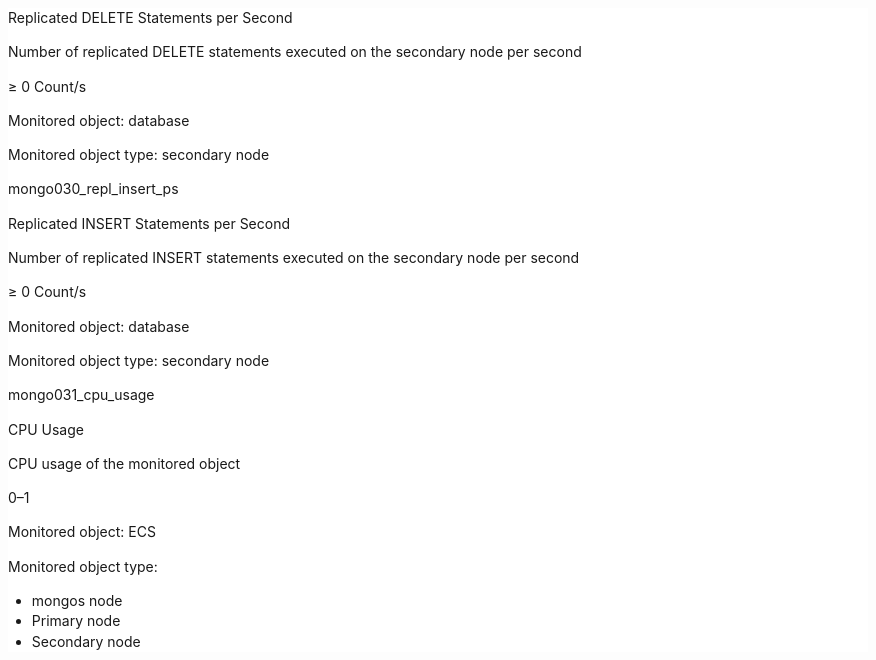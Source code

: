 <td class="cellrowborder" valign="top" width="16.606060606060606%" headers="mcps1.1.6.1.2 "><p id="p1161510313478"><a name="p1161510313478"></a><a name="p1161510313478"></a>Replicated DELETE Statements per Second</p>
</td>
<td class="cellrowborder" valign="top" width="35.58585858585858%" headers="mcps1.1.6.1.3 "><p id="p1621143164719"><a name="p1621143164719"></a><a name="p1621143164719"></a>Number of replicated DELETE statements executed on the secondary node per second </p>
</td>
<td class="cellrowborder" valign="top" width="11.15151515151515%" headers="mcps1.1.6.1.4 "><p id="p136271131194715"><a name="p136271131194715"></a><a name="p136271131194715"></a>≥ 0 Count/s</p>
</td>
<td class="cellrowborder" valign="top" width="22.939393939393938%" headers="mcps1.1.6.1.5 "><p id="p1663633115475"><a name="p1663633115475"></a><a name="p1663633115475"></a>Monitored object: database</p>
<p id="p2063863115470"><a name="p2063863115470"></a><a name="p2063863115470"></a>Monitored object type: secondary node</p>
</td>
</tr>
<tr id="row184386253479"><td class="cellrowborder" valign="top" width="13.717171717171716%" headers="mcps1.1.6.1.1 "><p id="p765723194714"><a name="p765723194714"></a><a name="p765723194714"></a>mongo030_repl_insert_ps</p>
</td>
<td class="cellrowborder" valign="top" width="16.606060606060606%" headers="mcps1.1.6.1.2 "><p id="p16611531184715"><a name="p16611531184715"></a><a name="p16611531184715"></a>Replicated INSERT Statements per Second</p>
</td>
<td class="cellrowborder" valign="top" width="35.58585858585858%" headers="mcps1.1.6.1.3 "><p id="p266663184712"><a name="p266663184712"></a><a name="p266663184712"></a>Number of replicated INSERT statements executed on the secondary node per second</p>
</td>
<td class="cellrowborder" valign="top" width="11.15151515151515%" headers="mcps1.1.6.1.4 "><p id="p11671163174719"><a name="p11671163174719"></a><a name="p11671163174719"></a>≥ 0 Count/s</p>
</td>
<td class="cellrowborder" valign="top" width="22.939393939393938%" headers="mcps1.1.6.1.5 "><p id="p10680153154718"><a name="p10680153154718"></a><a name="p10680153154718"></a>Monitored object: database</p>
<p id="p17683731174720"><a name="p17683731174720"></a><a name="p17683731174720"></a>Monitored object type: secondary node</p>
</td>
</tr>
<tr id="row17409182019321"><td class="cellrowborder" valign="top" width="13.717171717171716%" headers="mcps1.1.6.1.1 "><p id="p1689142443215"><a name="p1689142443215"></a><a name="p1689142443215"></a>mongo031_cpu_usage</p>
</td>
<td class="cellrowborder" valign="top" width="16.606060606060606%" headers="mcps1.1.6.1.2 "><p id="p137069249328"><a name="p137069249328"></a><a name="p137069249328"></a>CPU Usage</p>
</td>
<td class="cellrowborder" valign="top" width="35.58585858585858%" headers="mcps1.1.6.1.3 "><p id="p11715142414323"><a name="p11715142414323"></a><a name="p11715142414323"></a>CPU usage of the monitored object</p>
</td>
<td class="cellrowborder" valign="top" width="11.15151515151515%" headers="mcps1.1.6.1.4 "><p id="p0723024153217"><a name="p0723024153217"></a><a name="p0723024153217"></a>0–1</p>
</td>
<td class="cellrowborder" valign="top" width="22.939393939393938%" headers="mcps1.1.6.1.5 "><p id="p8733162413321"><a name="p8733162413321"></a><a name="p8733162413321"></a>Monitored object: ECS</p>
<p id="p197371024143217"><a name="p197371024143217"></a><a name="p197371024143217"></a>Monitored object type:</p>
<a name="ul17597103783418"></a><a name="ul17597103783418"></a><ul id="ul17597103783418"><li>mongos node</li><li>Primary node</li><li>Secondary node</li></ul>
</td>
</tr>